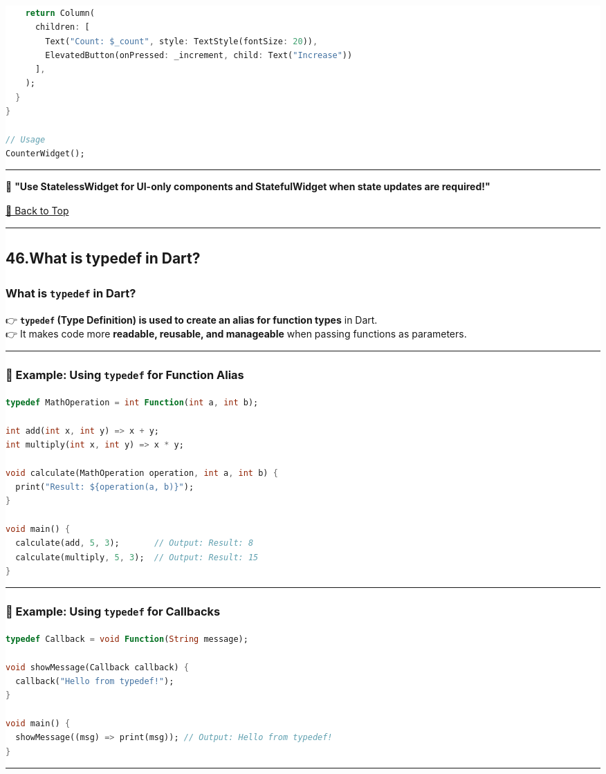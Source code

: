 ```dart
    return Column(
      children: [
        Text("Count: $_count", style: TextStyle(fontSize: 20)),
        ElevatedButton(onPressed: _increment, child: Text("Increase"))
      ],
    );
  }
}

// Usage
CounterWidget();
```

---

🚀 **"Use StatelessWidget for UI-only components and StatefulWidget when state updates are required!"**

[🔼 Back to Top](#-table-of-contents)

---
<a name="q46"></a>

46.What is typedef in Dart?
---
### **What is `typedef` in Dart?**

👉 **`typedef` (Type Definition) is used to create an alias for function types** in Dart.  
👉 It makes code more **readable, reusable, and manageable** when passing functions as parameters.

---

### **📌 Example: Using `typedef` for Function Alias**
```dart
typedef MathOperation = int Function(int a, int b);

int add(int x, int y) => x + y;
int multiply(int x, int y) => x * y;

void calculate(MathOperation operation, int a, int b) {
  print("Result: ${operation(a, b)}");
}

void main() {
  calculate(add, 5, 3);       // Output: Result: 8
  calculate(multiply, 5, 3);  // Output: Result: 15
}
```
---

### **📌 Example: Using `typedef` for Callbacks**
```dart
typedef Callback = void Function(String message);

void showMessage(Callback callback) {
  callback("Hello from typedef!");
}

void main() {
  showMessage((msg) => print(msg)); // Output: Hello from typedef!
}
```

---